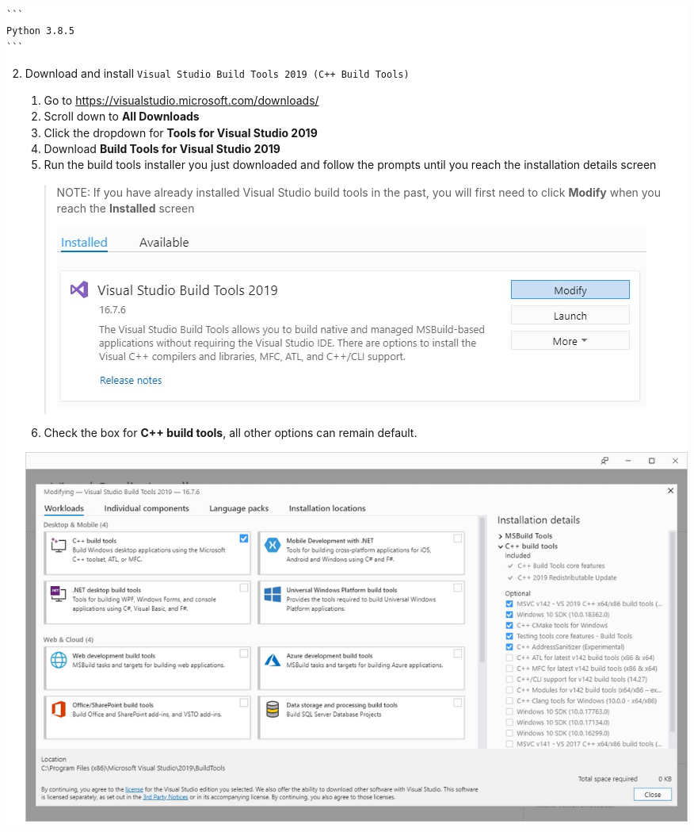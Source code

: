 	```
	Python 3.8.5
	```
2. Download and install `Visual Studio Build Tools 2019 (C++ Build Tools)`
	1. Go to https://visualstudio.microsoft.com/downloads/
	2. Scroll down to **All Downloads**
	3. Click the dropdown for **Tools for Visual Studio 2019**
	4. Download **Build Tools for Visual Studio 2019**
	5. Run the build tools installer you just downloaded and follow the prompts until you reach the installation details screen
	> NOTE: If you have already installed Visual Studio build tools in the past, you will first need to click **Modify** when you reach the **Installed** screen
	> 
	> ![Modify Visual Studio](Images/KEEPAppInstallation/Modify.jpg)
	
	6. Check the box for **C++ build tools**, all other options can remain default.
	
	![Visual Studio Build Tools](Images/KEEPAppInstallation/VisualStudioBuildTools.jpg)
	
